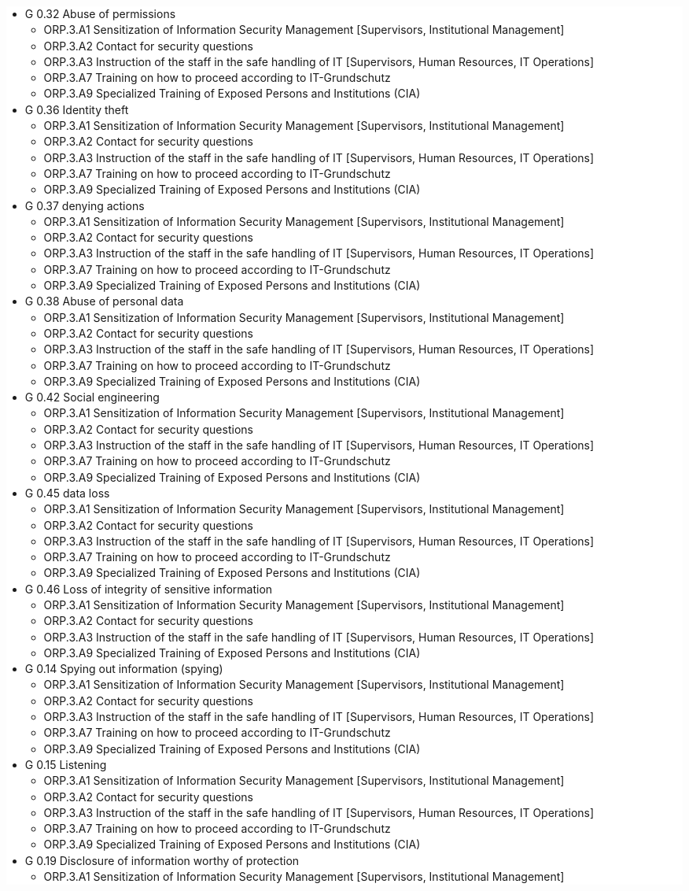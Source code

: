 * G 0.32 Abuse of permissions
  * ORP.3.A1 Sensitization of Information Security Management [Supervisors, Institutional Management]
  * ORP.3.A2 Contact for security questions
  * ORP.3.A3 Instruction of the staff in the safe handling of IT [Supervisors, Human Resources, IT Operations]
  * ORP.3.A7 Training on how to proceed according to IT-Grundschutz
  * ORP.3.A9 Specialized Training of Exposed Persons and Institutions (CIA)
* G 0.36 Identity theft
  * ORP.3.A1 Sensitization of Information Security Management [Supervisors, Institutional Management]
  * ORP.3.A2 Contact for security questions
  * ORP.3.A3 Instruction of the staff in the safe handling of IT [Supervisors, Human Resources, IT Operations]
  * ORP.3.A7 Training on how to proceed according to IT-Grundschutz
  * ORP.3.A9 Specialized Training of Exposed Persons and Institutions (CIA)
* G 0.37 denying actions
  * ORP.3.A1 Sensitization of Information Security Management [Supervisors, Institutional Management]
  * ORP.3.A2 Contact for security questions
  * ORP.3.A3 Instruction of the staff in the safe handling of IT [Supervisors, Human Resources, IT Operations]
  * ORP.3.A7 Training on how to proceed according to IT-Grundschutz
  * ORP.3.A9 Specialized Training of Exposed Persons and Institutions (CIA)
* G 0.38 Abuse of personal data
  * ORP.3.A1 Sensitization of Information Security Management [Supervisors, Institutional Management]
  * ORP.3.A2 Contact for security questions
  * ORP.3.A3 Instruction of the staff in the safe handling of IT [Supervisors, Human Resources, IT Operations]
  * ORP.3.A7 Training on how to proceed according to IT-Grundschutz
  * ORP.3.A9 Specialized Training of Exposed Persons and Institutions (CIA)
* G 0.42 Social engineering
  * ORP.3.A1 Sensitization of Information Security Management [Supervisors, Institutional Management]
  * ORP.3.A2 Contact for security questions
  * ORP.3.A3 Instruction of the staff in the safe handling of IT [Supervisors, Human Resources, IT Operations]
  * ORP.3.A7 Training on how to proceed according to IT-Grundschutz
  * ORP.3.A9 Specialized Training of Exposed Persons and Institutions (CIA)
* G 0.45 data loss
  * ORP.3.A1 Sensitization of Information Security Management [Supervisors, Institutional Management]
  * ORP.3.A2 Contact for security questions
  * ORP.3.A3 Instruction of the staff in the safe handling of IT [Supervisors, Human Resources, IT Operations]
  * ORP.3.A7 Training on how to proceed according to IT-Grundschutz
  * ORP.3.A9 Specialized Training of Exposed Persons and Institutions (CIA)
* G 0.46 Loss of integrity of sensitive information
  * ORP.3.A1 Sensitization of Information Security Management [Supervisors, Institutional Management]
  * ORP.3.A2 Contact for security questions
  * ORP.3.A3 Instruction of the staff in the safe handling of IT [Supervisors, Human Resources, IT Operations]
  * ORP.3.A9 Specialized Training of Exposed Persons and Institutions (CIA)
* G 0.14 Spying out information (spying)
  * ORP.3.A1 Sensitization of Information Security Management [Supervisors, Institutional Management]
  * ORP.3.A2 Contact for security questions
  * ORP.3.A3 Instruction of the staff in the safe handling of IT [Supervisors, Human Resources, IT Operations]
  * ORP.3.A7 Training on how to proceed according to IT-Grundschutz
  * ORP.3.A9 Specialized Training of Exposed Persons and Institutions (CIA)
* G 0.15 Listening
  * ORP.3.A1 Sensitization of Information Security Management [Supervisors, Institutional Management]
  * ORP.3.A2 Contact for security questions
  * ORP.3.A3 Instruction of the staff in the safe handling of IT [Supervisors, Human Resources, IT Operations]
  * ORP.3.A7 Training on how to proceed according to IT-Grundschutz
  * ORP.3.A9 Specialized Training of Exposed Persons and Institutions (CIA)
* G 0.19 Disclosure of information worthy of protection
  * ORP.3.A1 Sensitization of Information Security Management [Supervisors, Institutional Management]